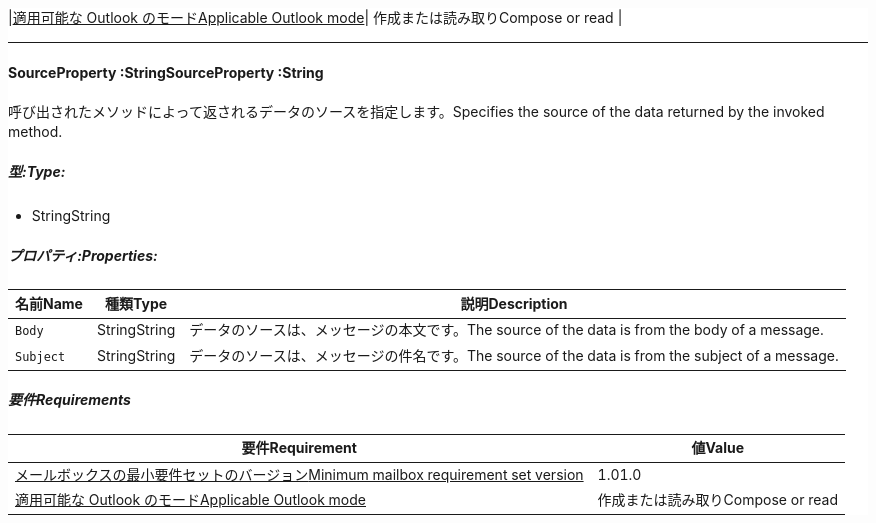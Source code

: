 |[<span data-ttu-id="9e306-190">適用可能な Outlook のモード</span><span class="sxs-lookup"><span data-stu-id="9e306-190">Applicable Outlook mode</span></span>](https://docs.microsoft.com/outlook/add-ins/#extension-points)| <span data-ttu-id="9e306-191">作成または読み取り</span><span class="sxs-lookup"><span data-stu-id="9e306-191">Compose or read</span></span> |

---

####  <a name="sourceproperty-string"></a><span data-ttu-id="9e306-192">SourceProperty :String</span><span class="sxs-lookup"><span data-stu-id="9e306-192">SourceProperty :String</span></span>

<span data-ttu-id="9e306-193">呼び出されたメソッドによって返されるデータのソースを指定します。</span><span class="sxs-lookup"><span data-stu-id="9e306-193">Specifies the source of the data returned by the invoked method.</span></span>

##### <a name="type"></a><span data-ttu-id="9e306-194">型:</span><span class="sxs-lookup"><span data-stu-id="9e306-194">Type:</span></span>

*   <span data-ttu-id="9e306-195">String</span><span class="sxs-lookup"><span data-stu-id="9e306-195">String</span></span>

##### <a name="properties"></a><span data-ttu-id="9e306-196">プロパティ:</span><span class="sxs-lookup"><span data-stu-id="9e306-196">Properties:</span></span>

|<span data-ttu-id="9e306-197">名前</span><span class="sxs-lookup"><span data-stu-id="9e306-197">Name</span></span>| <span data-ttu-id="9e306-198">種類</span><span class="sxs-lookup"><span data-stu-id="9e306-198">Type</span></span>| <span data-ttu-id="9e306-199">説明</span><span class="sxs-lookup"><span data-stu-id="9e306-199">Description</span></span>|
|---|---|---|
|`Body`| <span data-ttu-id="9e306-200">String</span><span class="sxs-lookup"><span data-stu-id="9e306-200">String</span></span>|<span data-ttu-id="9e306-201">データのソースは、メッセージの本文です。</span><span class="sxs-lookup"><span data-stu-id="9e306-201">The source of the data is from the body of a message.</span></span>|
|`Subject`| <span data-ttu-id="9e306-202">String</span><span class="sxs-lookup"><span data-stu-id="9e306-202">String</span></span>|<span data-ttu-id="9e306-203">データのソースは、メッセージの件名です。</span><span class="sxs-lookup"><span data-stu-id="9e306-203">The source of the data is from the subject of a message.</span></span>|

##### <a name="requirements"></a><span data-ttu-id="9e306-204">要件</span><span class="sxs-lookup"><span data-stu-id="9e306-204">Requirements</span></span>

|<span data-ttu-id="9e306-205">要件</span><span class="sxs-lookup"><span data-stu-id="9e306-205">Requirement</span></span>| <span data-ttu-id="9e306-206">値</span><span class="sxs-lookup"><span data-stu-id="9e306-206">Value</span></span>|
|---|---|
|[<span data-ttu-id="9e306-207">メールボックスの最小要件セットのバージョン</span><span class="sxs-lookup"><span data-stu-id="9e306-207">Minimum mailbox requirement set version</span></span>](/javascript/office/requirement-sets/outlook-api-requirement-sets)| <span data-ttu-id="9e306-208">1.0</span><span class="sxs-lookup"><span data-stu-id="9e306-208">1.0</span></span>|
|[<span data-ttu-id="9e306-209">適用可能な Outlook のモード</span><span class="sxs-lookup"><span data-stu-id="9e306-209">Applicable Outlook mode</span></span>](https://docs.microsoft.com/outlook/add-ins/#extension-points)| <span data-ttu-id="9e306-210">作成または読み取り</span><span class="sxs-lookup"><span data-stu-id="9e306-210">Compose or read</span></span>|